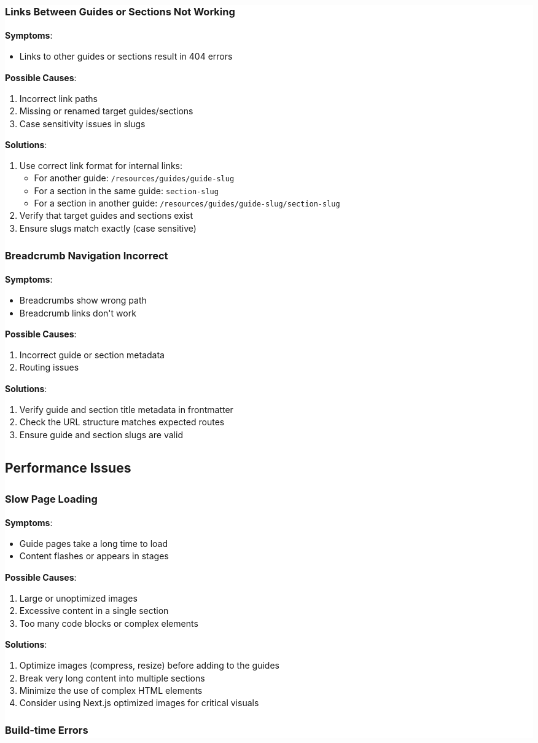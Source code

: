 ### Links Between Guides or Sections Not Working

**Symptoms**:
- Links to other guides or sections result in 404 errors

**Possible Causes**:
1. Incorrect link paths
2. Missing or renamed target guides/sections
3. Case sensitivity issues in slugs

**Solutions**:
1. Use correct link format for internal links:
   - For another guide: `/resources/guides/guide-slug`
   - For a section in the same guide: `section-slug`
   - For a section in another guide: `/resources/guides/guide-slug/section-slug`
2. Verify that target guides and sections exist
3. Ensure slugs match exactly (case sensitive)

### Breadcrumb Navigation Incorrect

**Symptoms**:
- Breadcrumbs show wrong path
- Breadcrumb links don't work

**Possible Causes**:
1. Incorrect guide or section metadata
2. Routing issues

**Solutions**:
1. Verify guide and section title metadata in frontmatter
2. Check the URL structure matches expected routes
3. Ensure guide and section slugs are valid

## Performance Issues

### Slow Page Loading

**Symptoms**:
- Guide pages take a long time to load
- Content flashes or appears in stages

**Possible Causes**:
1. Large or unoptimized images
2. Excessive content in a single section
3. Too many code blocks or complex elements

**Solutions**:
1. Optimize images (compress, resize) before adding to the guides
2. Break very long content into multiple sections
3. Minimize the use of complex HTML elements
4. Consider using Next.js optimized images for critical visuals

### Build-time Errors

